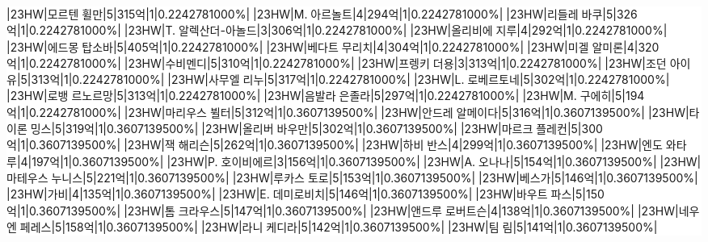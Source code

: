 |23HW|모르텐 휠만|5|315억|1|0.2242781000%|
|23HW|M. 아르놀트|4|294억|1|0.2242781000%|
|23HW|리들레 바쿠|5|326억|1|0.2242781000%|
|23HW|T. 알렉산더-아놀드|3|306억|1|0.2242781000%|
|23HW|올리비에 지루|4|292억|1|0.2242781000%|
|23HW|에드몽 탑소바|5|405억|1|0.2242781000%|
|23HW|베다트 무리치|4|304억|1|0.2242781000%|
|23HW|미겔 알미론|4|320억|1|0.2242781000%|
|23HW|수비멘디|5|310억|1|0.2242781000%|
|23HW|프렝키 더용|3|313억|1|0.2242781000%|
|23HW|조던 아이유|5|313억|1|0.2242781000%|
|23HW|사무엘 리누|5|317억|1|0.2242781000%|
|23HW|L. 로베르토네|5|302억|1|0.2242781000%|
|23HW|로뱅 르노르망|5|313억|1|0.2242781000%|
|23HW|음발라 은졸라|5|297억|1|0.2242781000%|
|23HW|M. 구에히|5|194억|1|0.2242781000%|
|23HW|마리우스 뷜터|5|312억|1|0.3607139500%|
|23HW|안드레 알메이다|5|316억|1|0.3607139500%|
|23HW|타이론 밍스|5|319억|1|0.3607139500%|
|23HW|올리버 바우만|5|302억|1|0.3607139500%|
|23HW|마르크 플레컨|5|300억|1|0.3607139500%|
|23HW|잭 해리슨|5|262억|1|0.3607139500%|
|23HW|하비 반스|4|299억|1|0.3607139500%|
|23HW|엔도 와타루|4|197억|1|0.3607139500%|
|23HW|P. 호이비에르|3|156억|1|0.3607139500%|
|23HW|A. 오나나|5|154억|1|0.3607139500%|
|23HW|마테우스 누니스|5|221억|1|0.3607139500%|
|23HW|루카스 토로|5|153억|1|0.3607139500%|
|23HW|베스가|5|146억|1|0.3607139500%|
|23HW|가비|4|135억|1|0.3607139500%|
|23HW|E. 데미로비치|5|146억|1|0.3607139500%|
|23HW|바우트 파스|5|150억|1|0.3607139500%|
|23HW|톰 크라우스|5|147억|1|0.3607139500%|
|23HW|앤드루 로버트슨|4|138억|1|0.3607139500%|
|23HW|네우엔 페레스|5|158억|1|0.3607139500%|
|23HW|라니 케디라|5|142억|1|0.3607139500%|
|23HW|팀 림|5|141억|1|0.3607139500%|